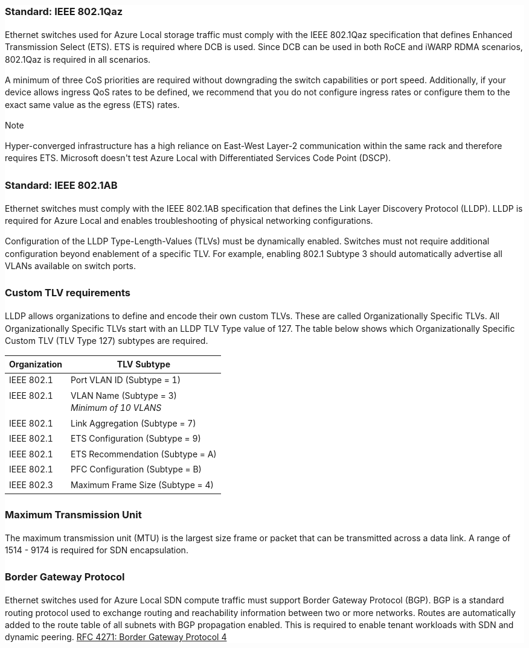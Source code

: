 ### Standard: IEEE 802.1Qaz

Ethernet switches used for Azure Local storage traffic must comply with the IEEE 802.1Qaz specification that defines Enhanced Transmission Select (ETS). ETS is required where DCB is used. Since DCB can be used in both RoCE and iWARP RDMA scenarios, 802.1Qaz is required in all scenarios.

A minimum of three CoS priorities are required without downgrading the switch capabilities or port speed. Additionally, if your device allows ingress QoS rates to be defined, we recommend that you do not configure ingress rates or configure them to the exact same value as the egress (ETS) rates.

> [!NOTE]
> Hyper-converged infrastructure has a high reliance on East-West Layer-2 communication within the same rack and therefore requires ETS. Microsoft doesn't test Azure Local with Differentiated Services Code Point (DSCP).

### Standard: IEEE 802.1AB

Ethernet switches must comply with the IEEE 802.1AB specification that defines the Link Layer Discovery Protocol (LLDP). LLDP is required for Azure Local and enables troubleshooting of physical networking configurations.

Configuration of the LLDP Type-Length-Values (TLVs) must be dynamically enabled. Switches must not require additional configuration beyond enablement of a specific TLV. For example, enabling 802.1 Subtype 3 should automatically advertise all VLANs available on switch ports.

### Custom TLV requirements

LLDP allows organizations to define and encode their own custom TLVs. These are called Organizationally Specific TLVs. All Organizationally Specific TLVs start with an LLDP TLV Type value of 127. The table below shows which Organizationally Specific Custom TLV (TLV Type 127) subtypes are required.

| Organization | TLV Subtype                      |
|--------------|----------------------------------|
| IEEE 802.1   | Port VLAN ID (Subtype = 1)       |
| IEEE 802.1   | VLAN Name (Subtype = 3) <br> *Minimum of 10 VLANS*         |
| IEEE 802.1   | Link Aggregation (Subtype = 7)   |
| IEEE 802.1   | ETS Configuration (Subtype = 9)  |
| IEEE 802.1   | ETS Recommendation (Subtype = A) |
| IEEE 802.1   | PFC Configuration (Subtype = B)  |
| IEEE 802.3   | Maximum Frame Size (Subtype = 4) |

### Maximum Transmission Unit 
The maximum transmission unit (MTU) is the largest size frame or packet that can be transmitted across a data link. A range of 1514 - 9174 is required for SDN encapsulation.
### Border Gateway Protocol 
Ethernet switches used for Azure Local SDN compute traffic must support Border Gateway Protocol (BGP). BGP is a standard routing protocol used to exchange routing and reachability information between two or more networks. Routes are automatically added to the route table of all subnets with BGP propagation enabled. This is required to enable tenant workloads with SDN and dynamic peering. [RFC 4271: Border Gateway Protocol 4](https://www.rfc-editor.org/rfc/rfc4271)
